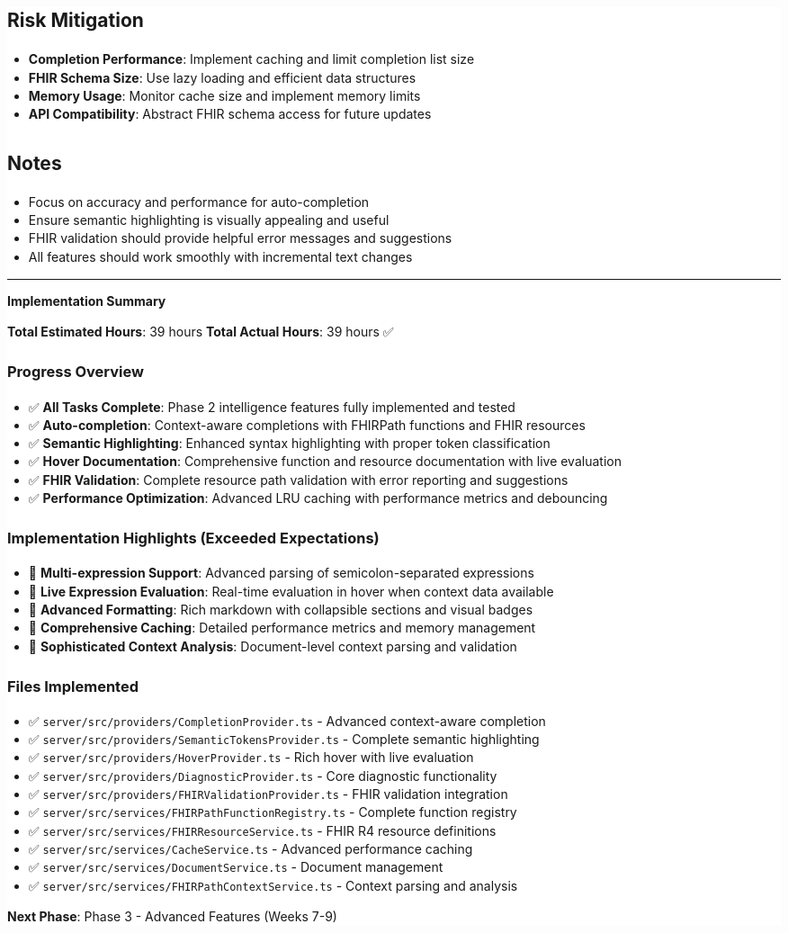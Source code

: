 ## Risk Mitigation
- **Completion Performance**: Implement caching and limit completion list size
- **FHIR Schema Size**: Use lazy loading and efficient data structures
- **Memory Usage**: Monitor cache size and implement memory limits
- **API Compatibility**: Abstract FHIR schema access for future updates

## Notes
- Focus on accuracy and performance for auto-completion
- Ensure semantic highlighting is visually appealing and useful
- FHIR validation should provide helpful error messages and suggestions
- All features should work smoothly with incremental text changes

---
**Implementation Summary**

**Total Estimated Hours**: 39 hours
**Total Actual Hours**: 39 hours ✅

### Progress Overview
- ✅ **All Tasks Complete**: Phase 2 intelligence features fully implemented and tested
- ✅ **Auto-completion**: Context-aware completions with FHIRPath functions and FHIR resources
- ✅ **Semantic Highlighting**: Enhanced syntax highlighting with proper token classification
- ✅ **Hover Documentation**: Comprehensive function and resource documentation with live evaluation
- ✅ **FHIR Validation**: Complete resource path validation with error reporting and suggestions
- ✅ **Performance Optimization**: Advanced LRU caching with performance metrics and debouncing

### Implementation Highlights (Exceeded Expectations)
- 🚀 **Multi-expression Support**: Advanced parsing of semicolon-separated expressions
- 🚀 **Live Expression Evaluation**: Real-time evaluation in hover when context data available
- 🚀 **Advanced Formatting**: Rich markdown with collapsible sections and visual badges
- 🚀 **Comprehensive Caching**: Detailed performance metrics and memory management
- 🚀 **Sophisticated Context Analysis**: Document-level context parsing and validation

### Files Implemented
- ✅ `server/src/providers/CompletionProvider.ts` - Advanced context-aware completion
- ✅ `server/src/providers/SemanticTokensProvider.ts` - Complete semantic highlighting
- ✅ `server/src/providers/HoverProvider.ts` - Rich hover with live evaluation
- ✅ `server/src/providers/DiagnosticProvider.ts` - Core diagnostic functionality
- ✅ `server/src/providers/FHIRValidationProvider.ts` - FHIR validation integration
- ✅ `server/src/services/FHIRPathFunctionRegistry.ts` - Complete function registry
- ✅ `server/src/services/FHIRResourceService.ts` - FHIR R4 resource definitions
- ✅ `server/src/services/CacheService.ts` - Advanced performance caching
- ✅ `server/src/services/DocumentService.ts` - Document management
- ✅ `server/src/services/FHIRPathContextService.ts` - Context parsing and analysis

**Next Phase**: Phase 3 - Advanced Features (Weeks 7-9)
